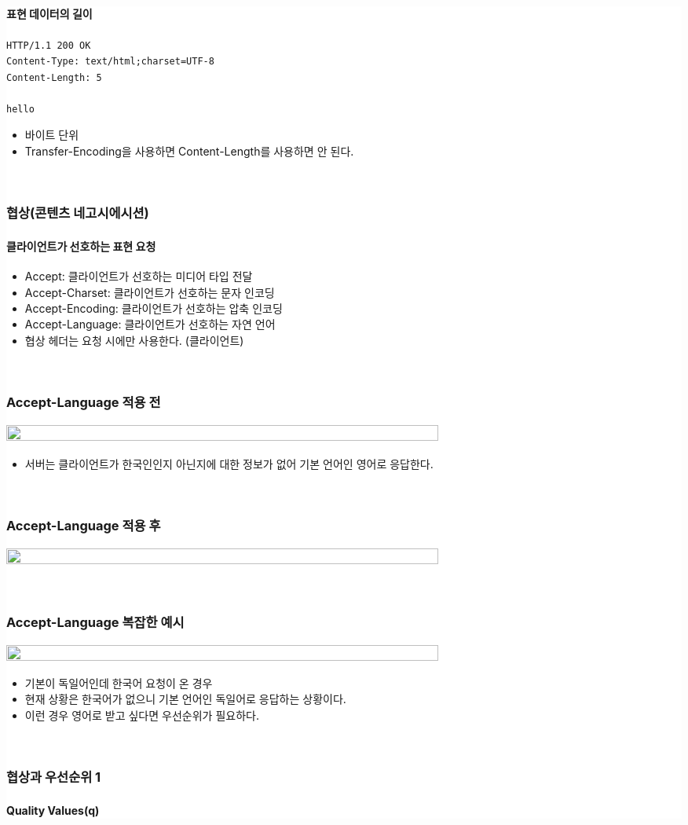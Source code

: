 #### 표현 데이터의 길이

```
HTTP/1.1 200 OK
Content-Type: text/html;charset=UTF-8
Content-Length: 5

hello
```

- 바이트 단위
- Transfer-Encoding을 사용하면 Content-Length를 사용하면 안 된다.

<br>

### 협상(콘텐츠 네고시에시션)

#### 클라이언트가 선호하는 표현 요청

- Accept: 클라이언트가 선호하는 미디어 타입 전달
- Accept-Charset: 클라이언트가 선호하는 문자 인코딩
- Accept-Encoding: 클라이언트가 선호하는 압축 인코딩
- Accept-Language: 클라이언트가 선호하는 자연 언어
- 협상 헤더는 요청 시에만 사용한다. (클라이언트)

<br>

### Accept-Language 적용 전

<img src=https://github.com/muyaaho/http-basic/assets/76798969/89486557-568f-4f6c-899e-3bae85670d81) width="80%" height="80%"/><br>

- 서버는 클라이언트가 한국인인지 아닌지에 대한 정보가 없어 기본 언어인 영어로 응답한다.

<br>

### Accept-Language 적용 후

<img src=https://github.com/muyaaho/http-basic/assets/76798969/1db984f9-d849-4145-81a3-f06b66d7c3db) width="80%" height="80%"/><br>

<br>

### Accept-Language 복잡한 예시

<img src=https://github.com/muyaaho/http-basic/assets/76798969/f2bd2c33-d697-4732-a319-6f71efb98d67) width="80%" height="80%"/><br>

- 기본이 독일어인데 한국어 요청이 온 경우
- 현재 상황은 한국어가 없으니 기본 언어인 독일어로 응답하는 상황이다.
- 이런 경우 영어로 받고 싶다면 우선순위가 필요하다.

<br>

### 협상과 우선순위 1

#### Quality Values(q)

